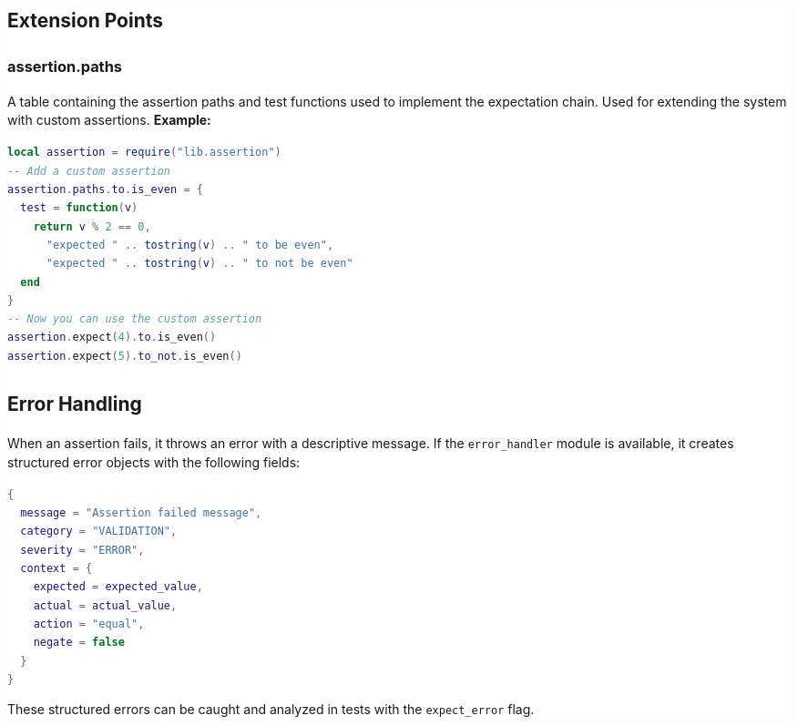 

## Extension Points


### assertion.paths


A table containing the assertion paths and test functions used to implement the expectation chain. Used for extending the system with custom assertions.
**Example:**


```lua
local assertion = require("lib.assertion")
-- Add a custom assertion
assertion.paths.to.is_even = {
  test = function(v)
    return v % 2 == 0,
      "expected " .. tostring(v) .. " to be even",
      "expected " .. tostring(v) .. " to not be even"
  end
}
-- Now you can use the custom assertion
assertion.expect(4).to.is_even()
assertion.expect(5).to_not.is_even()
```



## Error Handling


When an assertion fails, it throws an error with a descriptive message. If the `error_handler` module is available, it creates structured error objects with the following fields:


```lua
{
  message = "Assertion failed message",
  category = "VALIDATION",
  severity = "ERROR",
  context = {
    expected = expected_value,
    actual = actual_value,
    action = "equal",
    negate = false
  }
}
```


These structured errors can be caught and analyzed in tests with the `expect_error` flag.

